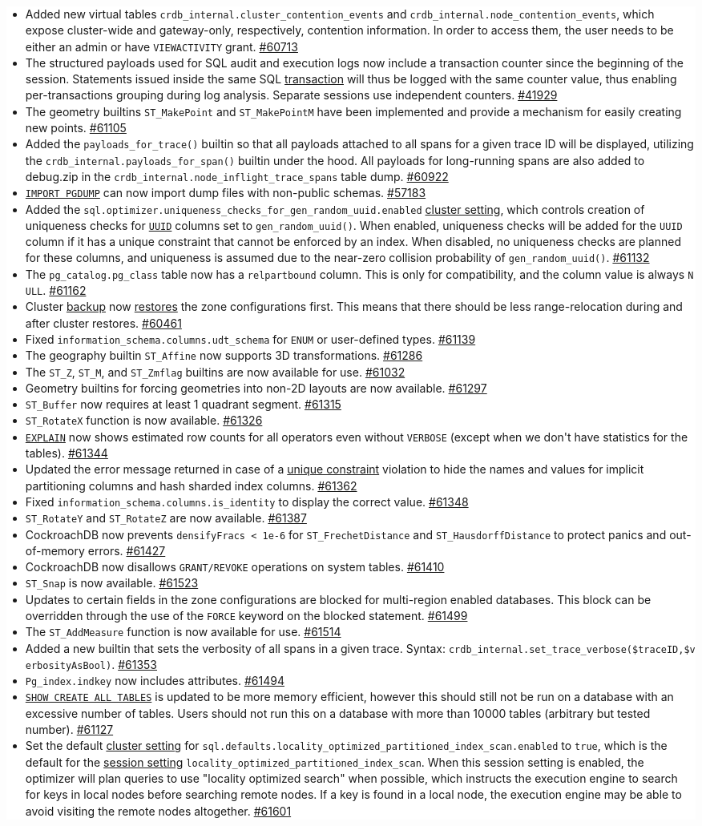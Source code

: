 - Added new virtual tables `crdb_internal.cluster_contention_events` and `crdb_internal.node_contention_events`, which expose cluster-wide and gateway-only, respectively, contention information. In order to access them, the user needs to be either an admin or have `VIEWACTIVITY` grant. [#60713][#60713]
- The structured payloads used for SQL audit and execution logs now include a transaction counter since the beginning of the session. Statements issued inside the same SQL [transaction](../v21.1/transactions.html) will thus be logged with the same counter value, thus enabling per-transactions grouping during log analysis. Separate sessions use independent counters. [#41929][#41929]
- The geometry builtins `ST_MakePoint` and `ST_MakePointM` have been implemented and provide a mechanism for easily creating new points. [#61105][#61105]
- Added the `payloads_for_trace()` builtin so that all payloads attached to all spans for a given trace ID will be displayed, utilizing the `crdb_internal.payloads_for_span()` builtin under the hood. All payloads for long-running spans are also added to debug.zip in the `crdb_internal.node_inflight_trace_spans` table dump. [#60922][#60922]
- [`IMPORT PGDUMP`](../v21.1/import.html) can now import dump files with non-public schemas. [#57183][#57183]
- Added the `sql.optimizer.uniqueness_checks_for_gen_random_uuid.enabled` [cluster setting](../v21.1/cluster-settings.html), which controls creation of uniqueness checks for [`UUID`](../v21.1/uuid.html) columns set to `gen_random_uuid()`. When enabled, uniqueness checks will be added for the `UUID` column if it has a unique constraint that cannot be enforced by an index. When disabled, no uniqueness checks are planned for these columns, and uniqueness is assumed due to the near-zero collision probability of `gen_random_uuid()`. [#61132][#61132]
- The `pg_catalog.pg_class` table now has a `relpartbound` column. This is only for compatibility, and the column value is always `NULL`. [#61162][#61162]
- Cluster [backup](../v21.1/backup.html) now [restores](../v21.1/restore.html) the zone configurations first. This means that there should be less range-relocation during and after cluster restores. [#60461][#60461]
- Fixed `information_schema.columns.udt_schema` for `ENUM` or user-defined types. [#61139][#61139]
- The geography builtin `ST_Affine` now supports 3D transformations. [#61286][#61286]
- The `ST_Z`, `ST_M`, and `ST_Zmflag` builtins are now available for use. [#61032][#61032]
- Geometry builtins for forcing geometries into non-2D layouts are now available. [#61297][#61297]
- `ST_Buffer` now requires at least 1 quadrant segment. [#61315][#61315]
- `ST_RotateX` function is now available. [#61326][#61326]
- [`EXPLAIN`](../v21.1/explain.html) now shows estimated row counts for all operators even without `VERBOSE` (except when we don't have statistics for the tables). [#61344][#61344]
- Updated the error message returned in case of a [unique constraint](../v21.1/unique.html) violation to hide the names and values for implicit partitioning columns and hash sharded index columns. [#61362][#61362]
- Fixed `information_schema.columns.is_identity` to display the correct value. [#61348][#61348]
- `ST_RotateY` and `ST_RotateZ` are now available. [#61387][#61387]
- CockroachDB now prevents `densifyFracs < 1e-6` for `ST_FrechetDistance` and `ST_HausdorffDistance` to protect panics and out-of-memory errors. [#61427][#61427]
- CockroachDB now disallows `GRANT/REVOKE` operations on system tables. [#61410][#61410]
- `ST_Snap` is now available. [#61523][#61523]
- Updates to certain fields in the zone configurations are blocked for multi-region enabled databases. This block can be overridden through the use of the `FORCE` keyword on the blocked statement. [#61499][#61499]
- The `ST_AddMeasure` function is now available for use. [#61514][#61514]
- Added a new builtin that sets the verbosity of all spans in a given trace. Syntax: `crdb_internal.set_trace_verbose($traceID,$verbosityAsBool)`. [#61353][#61353]
- `Pg_index.indkey` now includes attributes. [#61494][#61494]
- [`SHOW CREATE ALL TABLES`](../v21.1/show-create.html) is updated to be more memory efficient, however this should still not be run on a database with an excessive number of tables. Users should not run this on a database with more than 10000 tables (arbitrary but tested number). [#61127][#61127]
- Set the default [cluster setting](../v21.1/cluster-settings.html) for `sql.defaults.locality_optimized_partitioned_index_scan.enabled` to `true`, which is the default for the [session setting](../v21.1/set-vars.html) `locality_optimized_partitioned_index_scan`. When this session setting is enabled, the optimizer will plan queries to use "locality optimized search" when possible, which instructs the execution engine to search for keys in local nodes before searching remote nodes. If a key is found in a local node, the execution engine may be able to avoid visiting the remote nodes altogether. [#61601][#61601]

[#41367]: https://github.com/cockroachdb/cockroach/pull/41367
[#41929]: https://github.com/cockroachdb/cockroach/pull/41929
[#56954]: https://github.com/cockroachdb/cockroach/pull/56954
[#57077]: https://github.com/cockroachdb/cockroach/pull/57077
[#57170]: https://github.com/cockroachdb/cockroach/pull/57170
[#57183]: https://github.com/cockroachdb/cockroach/pull/57183
[#57827]: https://github.com/cockroachdb/cockroach/pull/57827
[#58422]: https://github.com/cockroachdb/cockroach/pull/58422
[#58688]: https://github.com/cockroachdb/cockroach/pull/58688
[#58923]: https://github.com/cockroachdb/cockroach/pull/58923
[#59086]: https://github.com/cockroachdb/cockroach/pull/59086
[#59220]: https://github.com/cockroachdb/cockroach/pull/59220
[#59396]: https://github.com/cockroachdb/cockroach/pull/59396
[#59410]: https://github.com/cockroachdb/cockroach/pull/59410
[#59490]: https://github.com/cockroachdb/cockroach/pull/59490
[#59492]: https://github.com/cockroachdb/cockroach/pull/59492
[#59502]: https://github.com/cockroachdb/cockroach/pull/59502
[#59539]: https://github.com/cockroachdb/cockroach/pull/59539
[#59571]: https://github.com/cockroachdb/cockroach/pull/59571
[#59621]: https://github.com/cockroachdb/cockroach/pull/59621
[#59624]: https://github.com/cockroachdb/cockroach/pull/59624
[#59636]: https://github.com/cockroachdb/cockroach/pull/59636
[#59676]: https://github.com/cockroachdb/cockroach/pull/59676
[#59687]: https://github.com/cockroachdb/cockroach/pull/59687
[#59692]: https://github.com/cockroachdb/cockroach/pull/59692
[#59693]: https://github.com/cockroachdb/cockroach/pull/59693
[#59709]: https://github.com/cockroachdb/cockroach/pull/59709
[#59710]: https://github.com/cockroachdb/cockroach/pull/59710
[#59716]: https://github.com/cockroachdb/cockroach/pull/59716
[#59717]: https://github.com/cockroachdb/cockroach/pull/59717
[#59723]: https://github.com/cockroachdb/cockroach/pull/59723
[#59730]: https://github.com/cockroachdb/cockroach/pull/59730
[#59732]: https://github.com/cockroachdb/cockroach/pull/59732
[#59735]: https://github.com/cockroachdb/cockroach/pull/59735
[#59741]: https://github.com/cockroachdb/cockroach/pull/59741
[#59745]: https://github.com/cockroachdb/cockroach/pull/59745
[#59750]: https://github.com/cockroachdb/cockroach/pull/59750
[#59781]: https://github.com/cockroachdb/cockroach/pull/59781
[#59790]: https://github.com/cockroachdb/cockroach/pull/59790
[#59810]: https://github.com/cockroachdb/cockroach/pull/59810
[#59815]: https://github.com/cockroachdb/cockroach/pull/59815
[#59824]: https://github.com/cockroachdb/cockroach/pull/59824
[#59828]: https://github.com/cockroachdb/cockroach/pull/59828
[#59829]: https://github.com/cockroachdb/cockroach/pull/59829
[#59831]: https://github.com/cockroachdb/cockroach/pull/59831
[#59836]: https://github.com/cockroachdb/cockroach/pull/59836
[#59851]: https://github.com/cockroachdb/cockroach/pull/59851
[#59856]: https://github.com/cockroachdb/cockroach/pull/59856
[#59858]: https://github.com/cockroachdb/cockroach/pull/59858
[#59864]: https://github.com/cockroachdb/cockroach/pull/59864
[#59865]: https://github.com/cockroachdb/cockroach/pull/59865
[#59877]: https://github.com/cockroachdb/cockroach/pull/59877
[#59880]: https://github.com/cockroachdb/cockroach/pull/59880
[#59978]: https://github.com/cockroachdb/cockroach/pull/59978
[#59989]: https://github.com/cockroachdb/cockroach/pull/59989
[#59995]: https://github.com/cockroachdb/cockroach/pull/59995
[#60154]: https://github.com/cockroachdb/cockroach/pull/60154
[#60159]: https://github.com/cockroachdb/cockroach/pull/60159
[#60160]: https://github.com/cockroachdb/cockroach/pull/60160
[#60257]: https://github.com/cockroachdb/cockroach/pull/60257
[#60281]: https://github.com/cockroachdb/cockroach/pull/60281
[#60282]: https://github.com/cockroachdb/cockroach/pull/60282
[#60302]: https://github.com/cockroachdb/cockroach/pull/60302
[#60311]: https://github.com/cockroachdb/cockroach/pull/60311
[#60379]: https://github.com/cockroachdb/cockroach/pull/60379
[#60437]: https://github.com/cockroachdb/cockroach/pull/60437
[#60442]: https://github.com/cockroachdb/cockroach/pull/60442
[#60448]: https://github.com/cockroachdb/cockroach/pull/60448
[#60458]: https://github.com/cockroachdb/cockroach/pull/60458
[#60461]: https://github.com/cockroachdb/cockroach/pull/60461
[#60467]: https://github.com/cockroachdb/cockroach/pull/60467
[#60469]: https://github.com/cockroachdb/cockroach/pull/60469
[#60490]: https://github.com/cockroachdb/cockroach/pull/60490
[#60495]: https://github.com/cockroachdb/cockroach/pull/60495
[#60497]: https://github.com/cockroachdb/cockroach/pull/60497
[#60510]: https://github.com/cockroachdb/cockroach/pull/60510
[#60511]: https://github.com/cockroachdb/cockroach/pull/60511
[#60516]: https://github.com/cockroachdb/cockroach/pull/60516
[#60519]: https://github.com/cockroachdb/cockroach/pull/60519
[#60521]: https://github.com/cockroachdb/cockroach/pull/60521
[#60529]: https://github.com/cockroachdb/cockroach/pull/60529
[#60539]: https://github.com/cockroachdb/cockroach/pull/60539
[#60546]: https://github.com/cockroachdb/cockroach/pull/60546
[#60550]: https://github.com/cockroachdb/cockroach/pull/60550
[#60560]: https://github.com/cockroachdb/cockroach/pull/60560
[#60581]: https://github.com/cockroachdb/cockroach/pull/60581
[#60590]: https://github.com/cockroachdb/cockroach/pull/60590
[#60591]: https://github.com/cockroachdb/cockroach/pull/60591
[#60592]: https://github.com/cockroachdb/cockroach/pull/60592
[#60593]: https://github.com/cockroachdb/cockroach/pull/60593
[#60594]: https://github.com/cockroachdb/cockroach/pull/60594
[#60596]: https://github.com/cockroachdb/cockroach/pull/60596
[#60598]: https://github.com/cockroachdb/cockroach/pull/60598
[#60616]: https://github.com/cockroachdb/cockroach/pull/60616
[#60619]: https://github.com/cockroachdb/cockroach/pull/60619
[#60624]: https://github.com/cockroachdb/cockroach/pull/60624
[#60641]: https://github.com/cockroachdb/cockroach/pull/60641
[#60670]: https://github.com/cockroachdb/cockroach/pull/60670
[#60691]: https://github.com/cockroachdb/cockroach/pull/60691
[#60693]: https://github.com/cockroachdb/cockroach/pull/60693
[#60708]: https://github.com/cockroachdb/cockroach/pull/60708
[#60713]: https://github.com/cockroachdb/cockroach/pull/60713
[#60725]: https://github.com/cockroachdb/cockroach/pull/60725
[#60744]: https://github.com/cockroachdb/cockroach/pull/60744
[#60748]: https://github.com/cockroachdb/cockroach/pull/60748
[#60753]: https://github.com/cockroachdb/cockroach/pull/60753
[#60758]: https://github.com/cockroachdb/cockroach/pull/60758
[#60761]: https://github.com/cockroachdb/cockroach/pull/60761
[#60767]: https://github.com/cockroachdb/cockroach/pull/60767
[#60771]: https://github.com/cockroachdb/cockroach/pull/60771
[#60772]: https://github.com/cockroachdb/cockroach/pull/60772
[#60775]: https://github.com/cockroachdb/cockroach/pull/60775
[#60784]: https://github.com/cockroachdb/cockroach/pull/60784
[#60799]: https://github.com/cockroachdb/cockroach/pull/60799
[#60800]: https://github.com/cockroachdb/cockroach/pull/60800
[#60806]: https://github.com/cockroachdb/cockroach/pull/60806
[#60807]: https://github.com/cockroachdb/cockroach/pull/60807
[#60822]: https://github.com/cockroachdb/cockroach/pull/60822
[#60825]: https://github.com/cockroachdb/cockroach/pull/60825
[#60826]: https://github.com/cockroachdb/cockroach/pull/60826
[#60827]: https://github.com/cockroachdb/cockroach/pull/60827
[#60831]: https://github.com/cockroachdb/cockroach/pull/60831
[#60832]: https://github.com/cockroachdb/cockroach/pull/60832
[#60839]: https://github.com/cockroachdb/cockroach/pull/60839
[#60847]: https://github.com/cockroachdb/cockroach/pull/60847
[#60854]: https://github.com/cockroachdb/cockroach/pull/60854
[#60901]: https://github.com/cockroachdb/cockroach/pull/60901
[#60903]: https://github.com/cockroachdb/cockroach/pull/60903
[#60905]: https://github.com/cockroachdb/cockroach/pull/60905
[#60908]: https://github.com/cockroachdb/cockroach/pull/60908
[#60913]: https://github.com/cockroachdb/cockroach/pull/60913
[#60922]: https://github.com/cockroachdb/cockroach/pull/60922
[#60923]: https://github.com/cockroachdb/cockroach/pull/60923
[#60927]: https://github.com/cockroachdb/cockroach/pull/60927
[#60938]: https://github.com/cockroachdb/cockroach/pull/60938
[#60941]: https://github.com/cockroachdb/cockroach/pull/60941
[#60949]: https://github.com/cockroachdb/cockroach/pull/60949
[#60952]: https://github.com/cockroachdb/cockroach/pull/60952
[#60953]: https://github.com/cockroachdb/cockroach/pull/60953
[#60992]: https://github.com/cockroachdb/cockroach/pull/60992
[#61000]: https://github.com/cockroachdb/cockroach/pull/61000
[#61013]: https://github.com/cockroachdb/cockroach/pull/61013
[#61018]: https://github.com/cockroachdb/cockroach/pull/61018
[#61032]: https://github.com/cockroachdb/cockroach/pull/61032
[#61041]: https://github.com/cockroachdb/cockroach/pull/61041
[#61043]: https://github.com/cockroachdb/cockroach/pull/61043
[#61047]: https://github.com/cockroachdb/cockroach/pull/61047
[#61056]: https://github.com/cockroachdb/cockroach/pull/61056
[#61063]: https://github.com/cockroachdb/cockroach/pull/61063
[#61097]: https://github.com/cockroachdb/cockroach/pull/61097
[#61105]: https://github.com/cockroachdb/cockroach/pull/61105
[#61106]: https://github.com/cockroachdb/cockroach/pull/61106
[#61113]: https://github.com/cockroachdb/cockroach/pull/61113
[#61124]: https://github.com/cockroachdb/cockroach/pull/61124
[#61127]: https://github.com/cockroachdb/cockroach/pull/61127
[#61130]: https://github.com/cockroachdb/cockroach/pull/61130
[#61132]: https://github.com/cockroachdb/cockroach/pull/61132
[#61135]: https://github.com/cockroachdb/cockroach/pull/61135
[#61139]: https://github.com/cockroachdb/cockroach/pull/61139
[#61148]: https://github.com/cockroachdb/cockroach/pull/61148
[#61159]: https://github.com/cockroachdb/cockroach/pull/61159
[#61162]: https://github.com/cockroachdb/cockroach/pull/61162
[#61165]: https://github.com/cockroachdb/cockroach/pull/61165
[#61169]: https://github.com/cockroachdb/cockroach/pull/61169
[#61170]: https://github.com/cockroachdb/cockroach/pull/61170
[#61177]: https://github.com/cockroachdb/cockroach/pull/61177
[#61178]: https://github.com/cockroachdb/cockroach/pull/61178
[#61184]: https://github.com/cockroachdb/cockroach/pull/61184
[#61191]: https://github.com/cockroachdb/cockroach/pull/61191
[#61201]: https://github.com/cockroachdb/cockroach/pull/61201
[#61207]: https://github.com/cockroachdb/cockroach/pull/61207
[#61210]: https://github.com/cockroachdb/cockroach/pull/61210
[#61211]: https://github.com/cockroachdb/cockroach/pull/61211
[#61214]: https://github.com/cockroachdb/cockroach/pull/61214
[#61221]: https://github.com/cockroachdb/cockroach/pull/61221
[#61232]: https://github.com/cockroachdb/cockroach/pull/61232
[#61235]: https://github.com/cockroachdb/cockroach/pull/61235
[#61244]: https://github.com/cockroachdb/cockroach/pull/61244
[#61246]: https://github.com/cockroachdb/cockroach/pull/61246
[#61251]: https://github.com/cockroachdb/cockroach/pull/61251
[#61278]: https://github.com/cockroachdb/cockroach/pull/61278
[#61286]: https://github.com/cockroachdb/cockroach/pull/61286
[#61288]: https://github.com/cockroachdb/cockroach/pull/61288
[#61297]: https://github.com/cockroachdb/cockroach/pull/61297
[#61300]: https://github.com/cockroachdb/cockroach/pull/61300
[#61315]: https://github.com/cockroachdb/cockroach/pull/61315
[#61321]: https://github.com/cockroachdb/cockroach/pull/61321
[#61324]: https://github.com/cockroachdb/cockroach/pull/61324
[#61326]: https://github.com/cockroachdb/cockroach/pull/61326
[#61344]: https://github.com/cockroachdb/cockroach/pull/61344
[#61345]: https://github.com/cockroachdb/cockroach/pull/61345
[#61348]: https://github.com/cockroachdb/cockroach/pull/61348
[#61353]: https://github.com/cockroachdb/cockroach/pull/61353
[#61356]: https://github.com/cockroachdb/cockroach/pull/61356
[#61358]: https://github.com/cockroachdb/cockroach/pull/61358
[#61361]: https://github.com/cockroachdb/cockroach/pull/61361
[#61362]: https://github.com/cockroachdb/cockroach/pull/61362
[#61376]: https://github.com/cockroachdb/cockroach/pull/61376
[#61386]: https://github.com/cockroachdb/cockroach/pull/61386
[#61387]: https://github.com/cockroachdb/cockroach/pull/61387
[#61410]: https://github.com/cockroachdb/cockroach/pull/61410
[#61416]: https://github.com/cockroachdb/cockroach/pull/61416
[#61427]: https://github.com/cockroachdb/cockroach/pull/61427
[#61428]: https://github.com/cockroachdb/cockroach/pull/61428
[#61494]: https://github.com/cockroachdb/cockroach/pull/61494
[#61499]: https://github.com/cockroachdb/cockroach/pull/61499
[#61514]: https://github.com/cockroachdb/cockroach/pull/61514
[#61522]: https://github.com/cockroachdb/cockroach/pull/61522
[#61523]: https://github.com/cockroachdb/cockroach/pull/61523
[#61601]: https://github.com/cockroachdb/cockroach/pull/61601
[#61647]: https://github.com/cockroachdb/cockroach/pull/61647
[#61676]: https://github.com/cockroachdb/cockroach/pull/61676
[#61709]: https://github.com/cockroachdb/cockroach/pull/61709
[#61723]: https://github.com/cockroachdb/cockroach/pull/61723
[#61733]: https://github.com/cockroachdb/cockroach/pull/61733
[#61754]: https://github.com/cockroachdb/cockroach/pull/61754
[#61805]: https://github.com/cockroachdb/cockroach/pull/61805
[#61813]: https://github.com/cockroachdb/cockroach/pull/61813
[#61826]: https://github.com/cockroachdb/cockroach/pull/61826
[#61842]: https://github.com/cockroachdb/cockroach/pull/61842
[#61844]: https://github.com/cockroachdb/cockroach/pull/61844
[#61871]: https://github.com/cockroachdb/cockroach/pull/61871
[#61876]: https://github.com/cockroachdb/cockroach/pull/61876
[#61888]: https://github.com/cockroachdb/cockroach/pull/61888
[#61909]: https://github.com/cockroachdb/cockroach/pull/61909
[#61947]: https://github.com/cockroachdb/cockroach/pull/61947
[#61949]: https://github.com/cockroachdb/cockroach/pull/61949
[#61959]: https://github.com/cockroachdb/cockroach/pull/61959
[#61962]: https://github.com/cockroachdb/cockroach/pull/61962
[#unknown]: https://github.com/cockroachdb/cockroach/pull/unknown
[035a2ab33]: https://github.com/cockroachdb/cockroach/commit/035a2ab33
[0ac8ab904]: https://github.com/cockroachdb/cockroach/commit/0ac8ab904
[0b463289d]: https://github.com/cockroachdb/cockroach/commit/0b463289d
[1183dc866]: https://github.com/cockroachdb/cockroach/commit/1183dc866
[218a5a38d]: https://github.com/cockroachdb/cockroach/commit/218a5a38d
[23263a3e1]: https://github.com/cockroachdb/cockroach/commit/23263a3e1
[261fc3567]: https://github.com/cockroachdb/cockroach/commit/261fc3567
[2c972f8c2]: https://github.com/cockroachdb/cockroach/commit/2c972f8c2
[344a921d9]: https://github.com/cockroachdb/cockroach/commit/344a921d9
[35949abe8]: https://github.com/cockroachdb/cockroach/commit/35949abe8
[35c9a4175]: https://github.com/cockroachdb/cockroach/commit/35c9a4175
[3c846bb48]: https://github.com/cockroachdb/cockroach/commit/3c846bb48
[4725b5b2d]: https://github.com/cockroachdb/cockroach/commit/4725b5b2d
[54f29fe84]: https://github.com/cockroachdb/cockroach/commit/54f29fe84
[55b2a173d]: https://github.com/cockroachdb/cockroach/commit/55b2a173d
[56494a5e1]: https://github.com/cockroachdb/cockroach/commit/56494a5e1
[57c28348f]: https://github.com/cockroachdb/cockroach/commit/57c28348f
[6078a53b6]: https://github.com/cockroachdb/cockroach/commit/6078a53b6
[63ab8f5e4]: https://github.com/cockroachdb/cockroach/commit/63ab8f5e4
[64aadfec4]: https://github.com/cockroachdb/cockroach/commit/64aadfec4
[6c6b844d5]: https://github.com/cockroachdb/cockroach/commit/6c6b844d5
[767419b48]: https://github.com/cockroachdb/cockroach/commit/767419b48
[7a6d5a6ed]: https://github.com/cockroachdb/cockroach/commit/7a6d5a6ed
[82e897098]: https://github.com/cockroachdb/cockroach/commit/82e897098
[86cbab611]: https://github.com/cockroachdb/cockroach/commit/86cbab611
[98072ecaf]: https://github.com/cockroachdb/cockroach/commit/98072ecaf
[9b554a4ec]: https://github.com/cockroachdb/cockroach/commit/9b554a4ec
[9c3ed731f]: https://github.com/cockroachdb/cockroach/commit/9c3ed731f
[a2b9c19ca]: https://github.com/cockroachdb/cockroach/commit/a2b9c19ca
[a3888c97c]: https://github.com/cockroachdb/cockroach/commit/a3888c97c
[a3cb57c12]: https://github.com/cockroachdb/cockroach/commit/a3cb57c12
[a45152ace]: https://github.com/cockroachdb/cockroach/commit/a45152ace
[a8ea559c6]: https://github.com/cockroachdb/cockroach/commit/a8ea559c6
[aa2c48273]: https://github.com/cockroachdb/cockroach/commit/aa2c48273
[b15e3ddf9]: https://github.com/cockroachdb/cockroach/commit/b15e3ddf9
[bb3e3d047]: https://github.com/cockroachdb/cockroach/commit/bb3e3d047
[c1401106c]: https://github.com/cockroachdb/cockroach/commit/c1401106c
[c2753b39d]: https://github.com/cockroachdb/cockroach/commit/c2753b39d
[c44b35772]: https://github.com/cockroachdb/cockroach/commit/c44b35772
[c6f3dac22]: https://github.com/cockroachdb/cockroach/commit/c6f3dac22
[c99c17c9b]: https://github.com/cockroachdb/cockroach/commit/c99c17c9b
[d68b7cf4e]: https://github.com/cockroachdb/cockroach/commit/d68b7cf4e
[df1c620dc]: https://github.com/cockroachdb/cockroach/commit/df1c620dc
[e46511aaf]: https://github.com/cockroachdb/cockroach/commit/e46511aaf
[e5926f976]: https://github.com/cockroachdb/cockroach/commit/e5926f976
[f9ac9d3d3]: https://github.com/cockroachdb/cockroach/commit/f9ac9d3d3
[fa84941d4]: https://github.com/cockroachdb/cockroach/commit/fa84941d4
[fd83a2b2d]: https://github.com/cockroachdb/cockroach/commit/fd83a2b2d